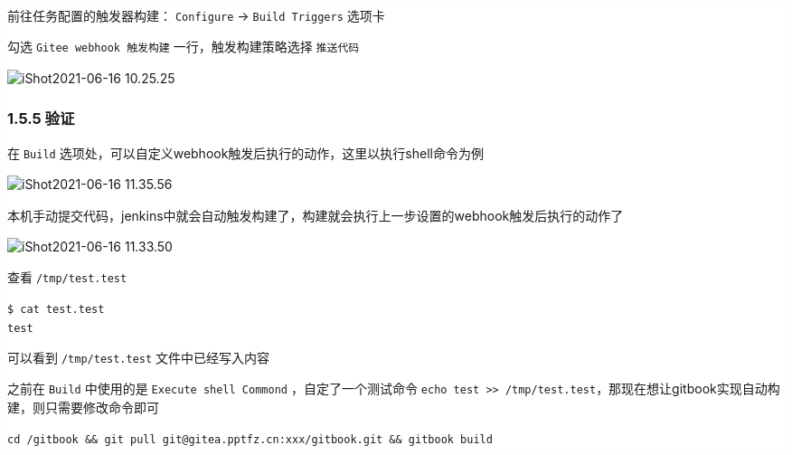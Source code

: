 前往任务配置的触发器构建： `Configure` -> `Build Triggers` 选项卡

勾选 `Gitee webhook 触发构建` 一行，触发构建策略选择 `推送代码`

![iShot2021-06-16 10.25.25](https://gitea.pptfz.cn/pptfz/picgo-images/raw/branch/master/img/iShot2021-06-16%2010.25.25.png)





### 1.5.5 验证

在 `Build` 选项处，可以自定义webhook触发后执行的动作，这里以执行shell命令为例

![iShot2021-06-16 11.35.56](https://gitea.pptfz.cn/pptfz/picgo-images/raw/branch/master/img/iShot2021-06-16%2011.35.56.png)







本机手动提交代码，jenkins中就会自动触发构建了，构建就会执行上一步设置的webhook触发后执行的动作了

![iShot2021-06-16 11.33.50](https://gitea.pptfz.cn/pptfz/picgo-images/raw/branch/master/img/iShot2021-06-16%2011.33.50.png)





查看 `/tmp/test.test`

```shell
$ cat test.test 
test
```



可以看到 `/tmp/test.test` 文件中已经写入内容

之前在 `Build` 中使用的是 `Execute shell Commond` ，自定了一个测试命令 `echo test >> /tmp/test.test`，那现在想让gitbook实现自动构建，则只需要修改命令即可

```shell
cd /gitbook && git pull git@gitea.pptfz.cn:xxx/gitbook.git && gitbook build
```

